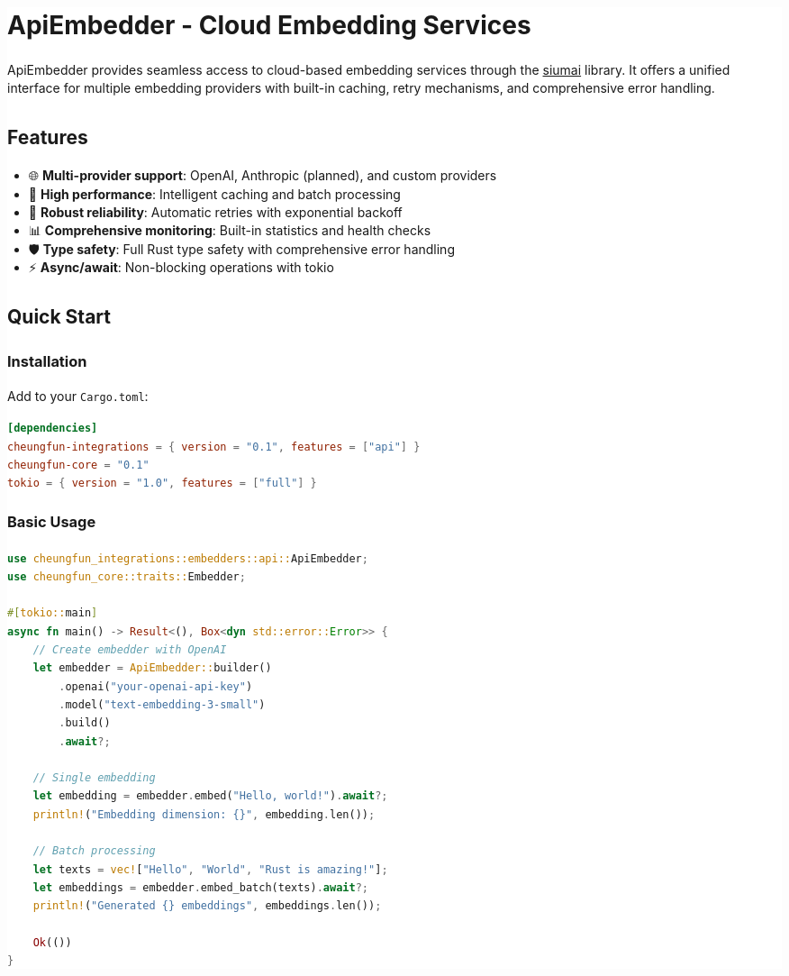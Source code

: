 # ApiEmbedder - Cloud Embedding Services

ApiEmbedder provides seamless access to cloud-based embedding services through the [siumai](https://github.com/siumai/siumai) library. It offers a unified interface for multiple embedding providers with built-in caching, retry mechanisms, and comprehensive error handling.

## Features

- 🌐 **Multi-provider support**: OpenAI, Anthropic (planned), and custom providers
- 🚀 **High performance**: Intelligent caching and batch processing
- 🔄 **Robust reliability**: Automatic retries with exponential backoff
- 📊 **Comprehensive monitoring**: Built-in statistics and health checks
- 🛡️ **Type safety**: Full Rust type safety with comprehensive error handling
- ⚡ **Async/await**: Non-blocking operations with tokio

## Quick Start

### Installation

Add to your `Cargo.toml`:

```toml
[dependencies]
cheungfun-integrations = { version = "0.1", features = ["api"] }
cheungfun-core = "0.1"
tokio = { version = "1.0", features = ["full"] }
```

### Basic Usage

```rust
use cheungfun_integrations::embedders::api::ApiEmbedder;
use cheungfun_core::traits::Embedder;

#[tokio::main]
async fn main() -> Result<(), Box<dyn std::error::Error>> {
    // Create embedder with OpenAI
    let embedder = ApiEmbedder::builder()
        .openai("your-openai-api-key")
        .model("text-embedding-3-small")
        .build()
        .await?;

    // Single embedding
    let embedding = embedder.embed("Hello, world!").await?;
    println!("Embedding dimension: {}", embedding.len());

    // Batch processing
    let texts = vec!["Hello", "World", "Rust is amazing!"];
    let embeddings = embedder.embed_batch(texts).await?;
    println!("Generated {} embeddings", embeddings.len());

    Ok(())
}
```
